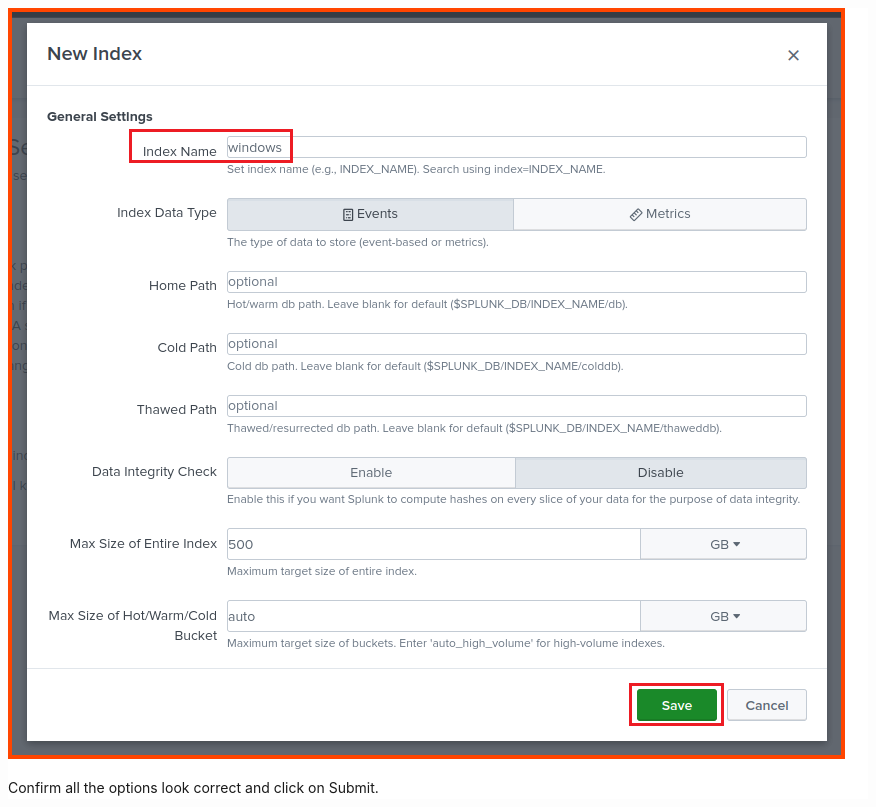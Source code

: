![splunk-31|560](images/building-home-lab-part-10/splunk-31.png)

Confirm all the options look correct and click on Submit.
